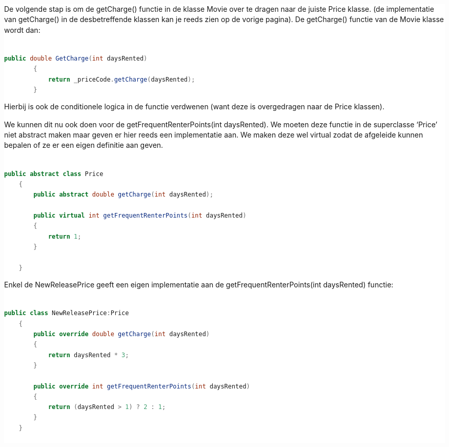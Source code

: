 De volgende stap is om de getCharge() functie in de klasse Movie over te dragen naar de juiste Price klasse. (de implementatie van getCharge() in de desbetreffende klassen kan je reeds zien op de vorige pagina). De getCharge() functie van de Movie klasse wordt dan: 

```csharp

public double GetCharge(int daysRented) 
        { 
            return _priceCode.getCharge(daysRented);             
        } 

```

Hierbij is ook de conditionele logica in de functie verdwenen (want deze is overgedragen naar de Price klassen). 
 
We kunnen dit nu ook doen voor de getFrequentRenterPoints(int daysRented). We moeten deze functie in de superclasse ‘Price’ niet abstract maken maar geven er hier reeds een implementatie aan. We maken deze wel virtual zodat de afgeleide kunnen bepalen of ze er een eigen definitie aan geven. 

```csharp

public abstract class Price 
    { 
        public abstract double getCharge(int daysRented); 
 
        public virtual int getFrequentRenterPoints(int daysRented) 
        { 
            return 1; 
        } 
               
    } 

```

Enkel de NewReleasePrice geeft een eigen implementatie aan de getFrequentRenterPoints(int daysRented) functie: 

```csharp

public class NewReleasePrice:Price 
    { 
        public override double getCharge(int daysRented) 
        { 
            return daysRented * 3; 
        } 
 
        public override int getFrequentRenterPoints(int daysRented) 
        { 
            return (daysRented > 1) ? 2 : 1; 
        } 
    } 
 
```
